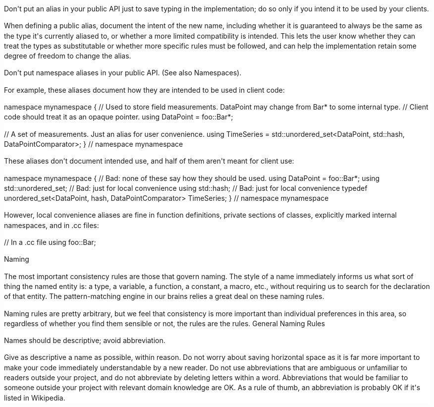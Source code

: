 Don't put an alias in your public API just to save typing in the implementation; do so only if you intend it to be used by your clients.

When defining a public alias, document the intent of the new name, including whether it is guaranteed to always be the same as the type it's currently aliased to, or whether a more limited compatibility is intended. This lets the user know whether they can treat the types as substitutable or whether more specific rules must be followed, and can help the implementation retain some degree of freedom to change the alias.

Don't put namespace aliases in your public API. (See also Namespaces).

For example, these aliases document how they are intended to be used in client code:

namespace mynamespace {
// Used to store field measurements. DataPoint may change from Bar* to some internal type.
// Client code should treat it as an opaque pointer.
using DataPoint = foo::Bar*;

// A set of measurements. Just an alias for user convenience.
using TimeSeries = std::unordered_set<DataPoint, std::hash<DataPoint>, DataPointComparator>;
}  // namespace mynamespace

These aliases don't document intended use, and half of them aren't meant for client use:

namespace mynamespace {
// Bad: none of these say how they should be used.
using DataPoint = foo::Bar*;
using std::unordered_set;  // Bad: just for local convenience
using std::hash;           // Bad: just for local convenience
typedef unordered_set<DataPoint, hash<DataPoint>, DataPointComparator> TimeSeries;
}  // namespace mynamespace

However, local convenience aliases are fine in function definitions, private sections of classes, explicitly marked internal namespaces, and in .cc files:

// In a .cc file
using foo::Bar;

Naming

The most important consistency rules are those that govern naming. The style of a name immediately informs us what sort of thing the named entity is: a type, a variable, a function, a constant, a macro, etc., without requiring us to search for the declaration of that entity. The pattern-matching engine in our brains relies a great deal on these naming rules.

Naming rules are pretty arbitrary, but we feel that consistency is more important than individual preferences in this area, so regardless of whether you find them sensible or not, the rules are the rules.
General Naming Rules

Names should be descriptive; avoid abbreviation.

Give as descriptive a name as possible, within reason. Do not worry about saving horizontal space as it is far more important to make your code immediately understandable by a new reader. Do not use abbreviations that are ambiguous or unfamiliar to readers outside your project, and do not abbreviate by deleting letters within a word. Abbreviations that would be familiar to someone outside your project with relevant domain knowledge are OK. As a rule of thumb, an abbreviation is probably OK if it's listed in Wikipedia.
